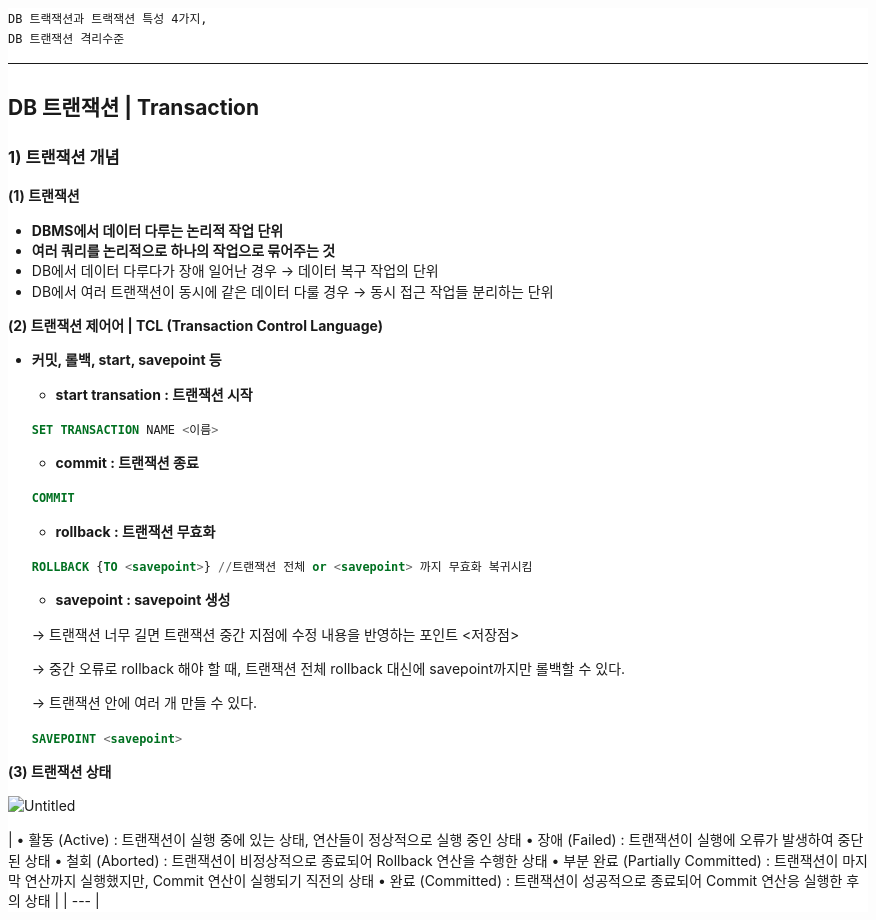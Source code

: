```
DB 트랙잭션과 트랙잭션 특성 4가지,
DB 트랜잭션 격리수준
```

---

## DB 트랜잭션 | Transaction

### 1) 트랜잭션 개념

**(1) 트랜잭션**

- **DBMS에서 데이터 다루는 논리적 작업 단위**
- **여러 쿼리를 논리적으로 하나의 작업으로 묶어주는 것**
- DB에서 데이터 다루다가 장애 일어난 경우 → 데이터 복구 작업의 단위
- DB에서 여러 트랜잭션이 동시에 같은 데이터 다룰 경우 → 동시 접근 작업들 분리하는 단위

**(2) 트랜잭션 제어어 | TCL (Transaction Control Language)**

- **커밋, 롤백, start, savepoint 등**
    - **start transation : 트랜잭션 시작**
    
    ```sql
    SET TRANSACTION NAME <이름> 
    ```
    
    - **commit : 트랜잭션 종료**
    
    ```sql
    COMMIT 
    ```
    
    - **rollback : 트랜잭션 무효화**
    
    ```sql
    ROLLBACK {TO <savepoint>} //트랜잭션 전체 or <savepoint> 까지 무효화 복귀시킴
    ```
    
    - **savepoint : savepoint 생성**
    
    → 트랜잭션 너무 길면 트랜잭션 중간 지점에 수정 내용을 반영하는 포인트 <저장점> 
    
    → 중간 오류로 rollback 해야 할 때, 트랜잭션 전체 rollback 대신에 savepoint까지만 롤백할 수 있다.
    
    → 트랜잭션 안에 여러 개 만들 수 있다.
    
    ```sql
    SAVEPOINT <savepoint> 
    ```
    

**(3) 트랜잭션 상태** 

![Untitled](https://prod-files-secure.s3.us-west-2.amazonaws.com/e2aaace0-24ef-4ae8-bed4-d8cb2e34acd9/6c2503c1-5913-4c1f-b2ce-77a3b308b5c5/Untitled.png)

| • 활동 (Active) :  트랜잭션이 실행 중에 있는 상태, 연산들이 정상적으로 실행 중인 상태
• 장애 (Failed) :  트랜잭션이 실행에 오류가 발생하여 중단된 상태
• 철회 (Aborted) : 트랜잭션이 비정상적으로 종료되어 Rollback 연산을 수행한 상태
• 부분 완료 (Partially Committed) : 트랜잭션이 마지막 연산까지 실행했지만, Commit 연산이 실행되기 직전의 상태
• 완료 (Committed) :  트랜잭션이 성공적으로 종료되어 Commit 연산응 실행한 후의 상태 |
| --- |
